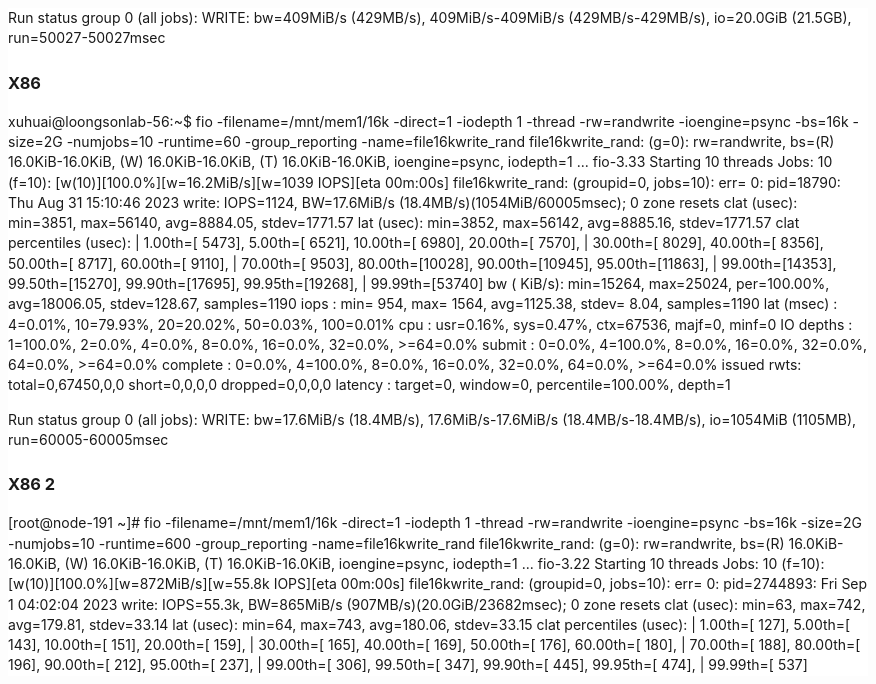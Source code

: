 Run status group 0 (all jobs):
  WRITE: bw=409MiB/s (429MB/s), 409MiB/s-409MiB/s (429MB/s-429MB/s), io=20.0GiB (21.5GB), run=50027-50027msec

### X86
xuhuai@loongsonlab-56:~$ fio -filename=/mnt/mem1/16k -direct=1 -iodepth 1 -thread -rw=randwrite -ioengine=psync -bs=16k -size=2G -numjobs=10 -runtime=60 -group_reporting -name=file16kwrite_rand
file16kwrite_rand: (g=0): rw=randwrite, bs=(R) 16.0KiB-16.0KiB, (W) 16.0KiB-16.0KiB, (T) 16.0KiB-16.0KiB, ioengine=psync, iodepth=1
...
fio-3.33
Starting 10 threads
Jobs: 10 (f=10): [w(10)][100.0%][w=16.2MiB/s][w=1039 IOPS][eta 00m:00s]
file16kwrite_rand: (groupid=0, jobs=10): err= 0: pid=18790: Thu Aug 31 15:10:46 2023
  write: IOPS=1124, BW=17.6MiB/s (18.4MB/s)(1054MiB/60005msec); 0 zone resets
    clat (usec): min=3851, max=56140, avg=8884.05, stdev=1771.57
     lat (usec): min=3852, max=56142, avg=8885.16, stdev=1771.57
    clat percentiles (usec):
     |  1.00th=[ 5473],  5.00th=[ 6521], 10.00th=[ 6980], 20.00th=[ 7570],
     | 30.00th=[ 8029], 40.00th=[ 8356], 50.00th=[ 8717], 60.00th=[ 9110],
     | 70.00th=[ 9503], 80.00th=[10028], 90.00th=[10945], 95.00th=[11863],
     | 99.00th=[14353], 99.50th=[15270], 99.90th=[17695], 99.95th=[19268],
     | 99.99th=[53740]
   bw (  KiB/s): min=15264, max=25024, per=100.00%, avg=18006.05, stdev=128.67, samples=1190
   iops        : min=  954, max= 1564, avg=1125.38, stdev= 8.04, samples=1190
  lat (msec)   : 4=0.01%, 10=79.93%, 20=20.02%, 50=0.03%, 100=0.01%
  cpu          : usr=0.16%, sys=0.47%, ctx=67536, majf=0, minf=0
  IO depths    : 1=100.0%, 2=0.0%, 4=0.0%, 8=0.0%, 16=0.0%, 32=0.0%, >=64=0.0%
     submit    : 0=0.0%, 4=100.0%, 8=0.0%, 16=0.0%, 32=0.0%, 64=0.0%, >=64=0.0%
     complete  : 0=0.0%, 4=100.0%, 8=0.0%, 16=0.0%, 32=0.0%, 64=0.0%, >=64=0.0%
     issued rwts: total=0,67450,0,0 short=0,0,0,0 dropped=0,0,0,0
     latency   : target=0, window=0, percentile=100.00%, depth=1

Run status group 0 (all jobs):
  WRITE: bw=17.6MiB/s (18.4MB/s), 17.6MiB/s-17.6MiB/s (18.4MB/s-18.4MB/s), io=1054MiB (1105MB), run=60005-60005msec

### X86 2
[root@node-191 ~]# fio -filename=/mnt/mem1/16k -direct=1 -iodepth 1 -thread -rw=randwrite -ioengine=psync -bs=16k -size=2G -numjobs=10 -runtime=600 -group_reporting -name=file16kwrite_rand
file16kwrite_rand: (g=0): rw=randwrite, bs=(R) 16.0KiB-16.0KiB, (W) 16.0KiB-16.0KiB, (T) 16.0KiB-16.0KiB, ioengine=psync, iodepth=1
...
fio-3.22
Starting 10 threads
Jobs: 10 (f=10): [w(10)][100.0%][w=872MiB/s][w=55.8k IOPS][eta 00m:00s]
file16kwrite_rand: (groupid=0, jobs=10): err= 0: pid=2744893: Fri Sep  1 04:02:04 2023
  write: IOPS=55.3k, BW=865MiB/s (907MB/s)(20.0GiB/23682msec); 0 zone resets
    clat (usec): min=63, max=742, avg=179.81, stdev=33.14
     lat (usec): min=64, max=743, avg=180.06, stdev=33.15
    clat percentiles (usec):
     |  1.00th=[  127],  5.00th=[  143], 10.00th=[  151], 20.00th=[  159],
     | 30.00th=[  165], 40.00th=[  169], 50.00th=[  176], 60.00th=[  180],
     | 70.00th=[  188], 80.00th=[  196], 90.00th=[  212], 95.00th=[  237],
     | 99.00th=[  306], 99.50th=[  347], 99.90th=[  445], 99.95th=[  474],
     | 99.99th=[  537]